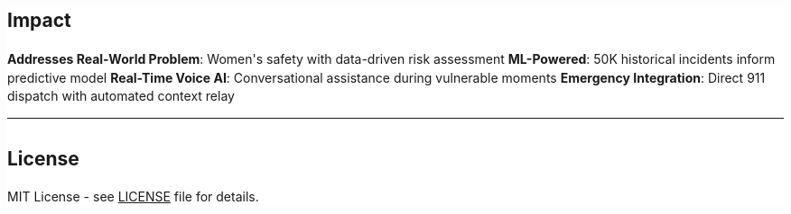 
## Impact

**Addresses Real-World Problem**: Women's safety with data-driven risk assessment
**ML-Powered**: 50K historical incidents inform predictive model
**Real-Time Voice AI**: Conversational assistance during vulnerable moments
**Emergency Integration**: Direct 911 dispatch with automated context relay

---

## License

MIT License - see [LICENSE](LICENSE) file for details.
